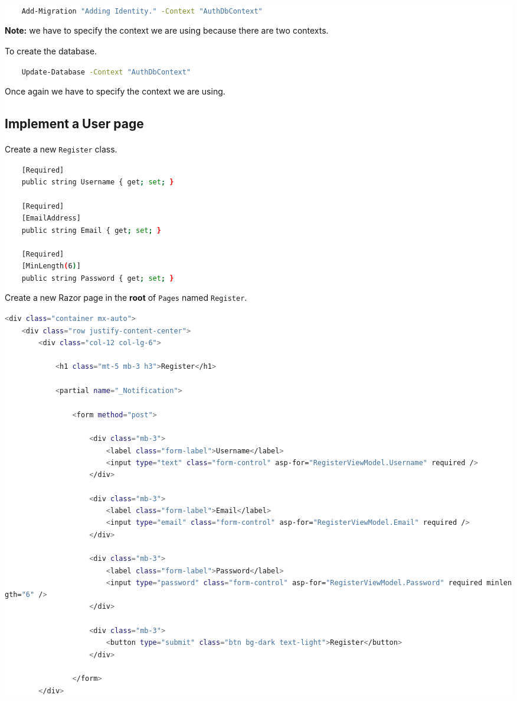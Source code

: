```bash
    Add-Migration "Adding Identity." -Context "AuthDbContext"
```

**Note:** we have to specify the context we are using because there are two contexts.

To create the database.

```bash
    Update-Database -Context "AuthDbContext"
```

Once again we have to specify the context we are using.

## Implement a User page

Create a new ``Register`` class.

```bash
    [Required]
    public string Username { get; set; }

    [Required]
    [EmailAddress]
    public string Email { get; set; }

    [Required]
    [MinLength(6)]
    public string Password { get; set; }
```

Create a new Razor page in the **root** of ``Pages`` named ``Register``.

```bash
<div class="container mx-auto">
    <div class="row justify-content-center">
        <div class="col-12 col-lg-6">

            <h1 class="mt-5 mb-3 h3">Register</h1>

            <partial name="_Notification">

                <form method="post">

                    <div class="mb-3">
                        <label class="form-label">Username</label>
                        <input type="text" class="form-control" asp-for="RegisterViewModel.Username" required />
                    </div>

                    <div class="mb-3">
                        <label class="form-label">Email</label>
                        <input type="email" class="form-control" asp-for="RegisterViewModel.Email" required />
                    </div>

                    <div class="mb-3">
                        <label class="form-label">Password</label>
                        <input type="password" class="form-control" asp-for="RegisterViewModel.Password" required minlength="6" />
                    </div>

                    <div class="mb-3">
                        <button type="submit" class="btn bg-dark text-light">Register</button>
                    </div>

                </form>
        </div>
```